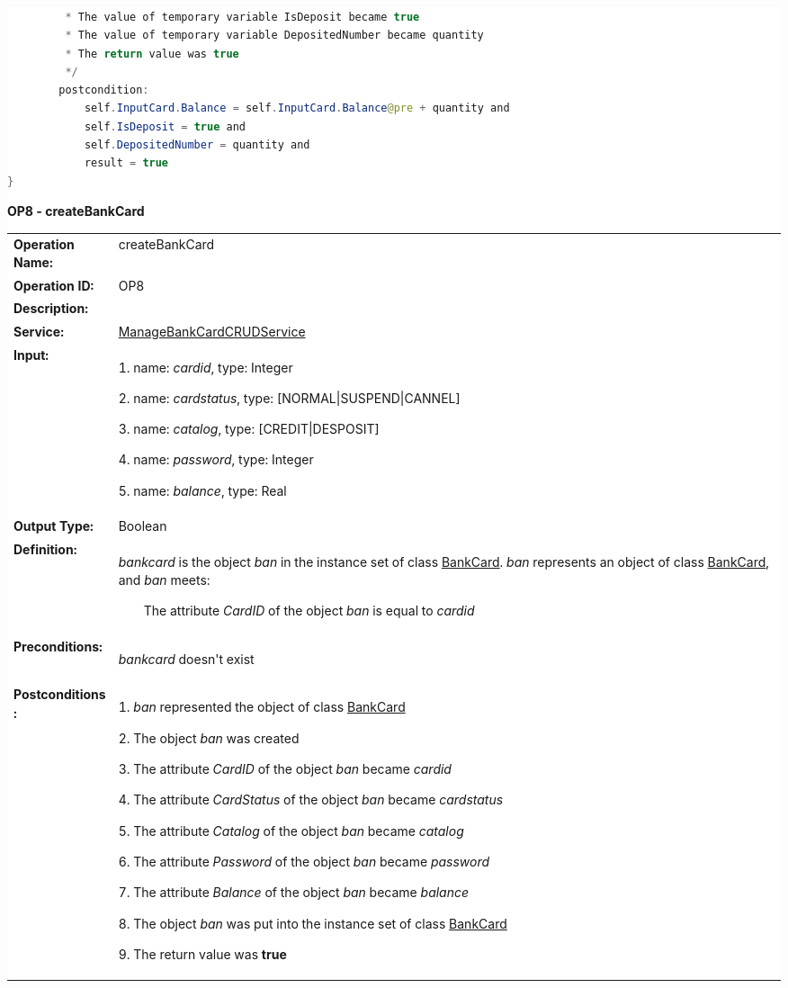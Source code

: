 ```java
		 * The value of temporary variable IsDeposit became true
		 * The value of temporary variable DepositedNumber became quantity
		 * The return value was true
		 */
		postcondition:
			self.InputCard.Balance = self.InputCard.Balance@pre + quantity and
			self.IsDeposit = true and
			self.DepositedNumber = quantity and
			result = true
}
```

<b>OP8 - createBankCard</b>
<table>
	<tr>
		<td><b>Operation Name:</b></td>
		<td><span name ="OPcreateBankCard">createBankCard</span></td>
	</tr>
	<tr>
		<td><b>Operation ID:</b></td>
		<td>OP8</td>
	</tr>
	<tr>
		<td><b>Description:</b></td>
		<td> </td>
	</tr>
	<tr>
		<td><b>Service:</b></td>
		<td><a href="#SERVICEManageBankCardCRUDService">ManageBankCardCRUDService</a></td>
	</tr>
	<tr>
		<td><b>Input:</b></td>
<td><p>1. name: <i>cardid</i>, type: Integer</p><p>2. name: <i>cardstatus</i>, type: [NORMAL|SUSPEND|CANNEL]</p><p>3. name: <i>catalog</i>, type: [CREDIT|DESPOSIT]</p><p>4. name: <i>password</i>, type: Integer</p><p>5. name: <i>balance</i>, type: Real</p></td>
</tr>
<tr>
	<td><b>Output Type:</b></td>
	<td>Boolean</td>
</tr>
<tr>
			<td><b>Definition:</b></td>
<td><p><i>bankcard</i> is the object <i>ban</i> in the instance set of class <a href="#CLASSBankCard">BankCard</a>. <i>ban</i> represents an object of class <a href="#CLASSBankCard">BankCard</a>, and <i>ban</i> meets:</p><p>&emsp;&emsp;The attribute <i>CardID</i> of the object <i>ban</i> is equal to <i>cardid</i></p></td>
	</tr>
	<tr>
<td><b>Preconditions:</b></td>
		<td><p><i>bankcard</i> doesn't exist</p></td>
</tr>
	<tr>
		<td><b>Postconditions:</b></td>
	<td><p>1. <i>ban</i> represented the object of class <a href="#CLASSBankCard">BankCard</a></p><p>2. The object <i>ban</i> was created</p><p>3. The attribute <i>CardID</i> of the object <i>ban</i> became <i>cardid</i></p><p>4. The attribute <i>CardStatus</i> of the object <i>ban</i> became <i>cardstatus</i></p><p>5. The attribute <i>Catalog</i> of the object <i>ban</i> became <i>catalog</i></p><p>6. The attribute <i>Password</i> of the object <i>ban</i> became <i>password</i></p><p>7. The attribute <i>Balance</i> of the object <i>ban</i> became <i>balance</i></p><p>8. The object <i>ban</i> was put into the instance set of class <a href="#CLASSBankCard">BankCard</a></p><p>9. The return value was <b>true</b></p></td>
	</tr>
</table>
 